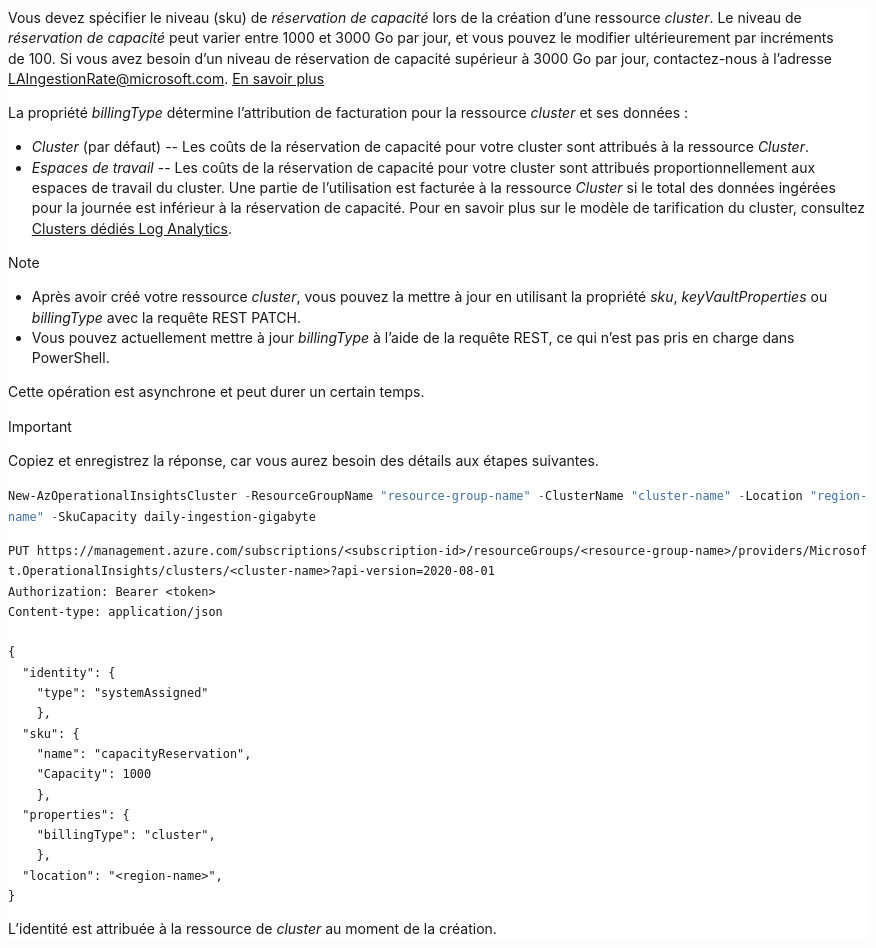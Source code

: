 Vous devez spécifier le niveau (sku) de *réservation de capacité* lors de la création d’une ressource *cluster*. Le niveau de *réservation de capacité* peut varier entre 1000 et 3000 Go par jour, et vous pouvez le modifier ultérieurement par incréments de 100. Si vous avez besoin d’un niveau de réservation de capacité supérieur à 3000 Go par jour, contactez-nous à l’adresse LAIngestionRate@microsoft.com. [En savoir plus](./manage-cost-storage.md#log-analytics-dedicated-clusters)

La propriété *billingType* détermine l’attribution de facturation pour la ressource *cluster* et ses données :
- *Cluster* (par défaut) -- Les coûts de la réservation de capacité pour votre cluster sont attribués à la ressource *Cluster*.
- *Espaces de travail* -- Les coûts de la réservation de capacité pour votre cluster sont attribués proportionnellement aux espaces de travail du cluster. Une partie de l’utilisation est facturée à la ressource *Cluster* si le total des données ingérées pour la journée est inférieur à la réservation de capacité. Pour en savoir plus sur le modèle de tarification du cluster, consultez [Clusters dédiés Log Analytics](manage-cost-storage.md#log-analytics-dedicated-clusters). 

> [!NOTE]
> * Après avoir créé votre ressource *cluster*, vous pouvez la mettre à jour en utilisant la propriété *sku*, *keyVaultProperties* ou *billingType* avec la requête REST PATCH.
> * Vous pouvez actuellement mettre à jour *billingType* à l’aide de la requête REST, ce qui n’est pas pris en charge dans PowerShell.

Cette opération est asynchrone et peut durer un certain temps.

> [!IMPORTANT]
> Copiez et enregistrez la réponse, car vous aurez besoin des détails aux étapes suivantes.
> 

```powershell
New-AzOperationalInsightsCluster -ResourceGroupName "resource-group-name" -ClusterName "cluster-name" -Location "region-name" -SkuCapacity daily-ingestion-gigabyte 
```

```rst
PUT https://management.azure.com/subscriptions/<subscription-id>/resourceGroups/<resource-group-name>/providers/Microsoft.OperationalInsights/clusters/<cluster-name>?api-version=2020-08-01
Authorization: Bearer <token>
Content-type: application/json

{
  "identity": {
    "type": "systemAssigned"
    },
  "sku": {
    "name": "capacityReservation",
    "Capacity": 1000
    },
  "properties": {
    "billingType": "cluster",
    },
  "location": "<region-name>",
}
```

L’identité est attribuée à la ressource de *cluster* au moment de la création.
